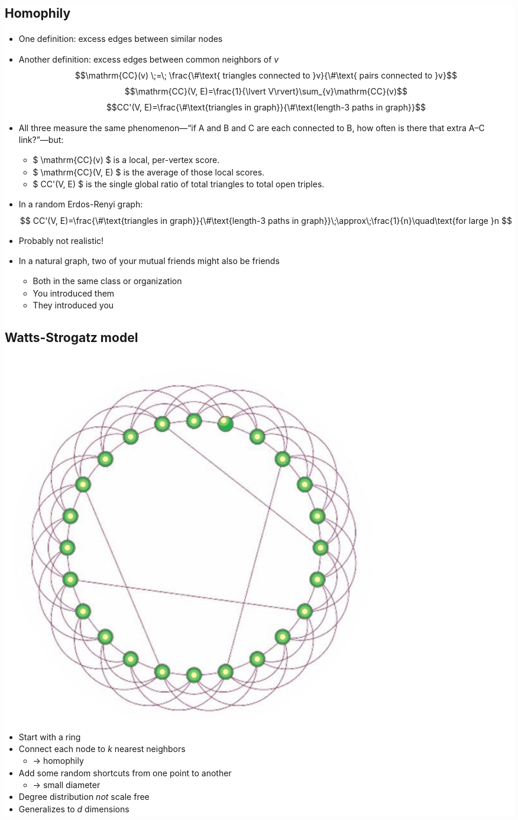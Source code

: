 ## Homophily
- One definition: excess edges between similar nodes
- Another definition: excess edges between common neighbors of $v$
$$\mathrm{CC}(v) \;=\; \frac{\#\text{ triangles connected to }v}{\#\text{ pairs connected to }v}$$
$$\mathrm{CC}(V, E)=\frac{1}{\lvert V\rvert}\sum_{v}\mathrm{CC}(v)$$
$$CC'(V, E)=\frac{\#\text{triangles in graph}}{\#\text{length-3 paths in graph}}$$
- All three measure the same phenomenon—“if A and B and C are each connected to B, how often is there that extra A–C link?”—but:
    - $ \mathrm{CC}(v) $ is a local, per-vertex score.
    - $ \mathrm{CC}(V, E) $ is the average of those local scores.
    - $ CC'(V, E) $ is the single global ratio of total triangles to total open triples.

- In a random Erdos-Renyi graph: $$ CC'(V, E)=\frac{\#\text{triangles in graph}}{\#\text{length-3 paths in graph}}\;\approx\;\frac{1}{n}\quad\text{for large }n $$
- Probably not realistic!
- In a natural graph, two of your mutual friends might also be friends
    - Both in the same class or organization
    - You introduced them
    - They introduced you

## Watts-Strogatz model
![example watts-strogatz model: small world network](./pics/graph_wattsStro.png)
- Start with a ring
- Connect each node to $k$ nearest neighbors
    - $\rightarrow$ homophily
- Add some random shortcuts from one point to another
    - $\rightarrow$ small diameter
- Degree distribution *not* scale free
- Generalizes to $d$ dimensions
